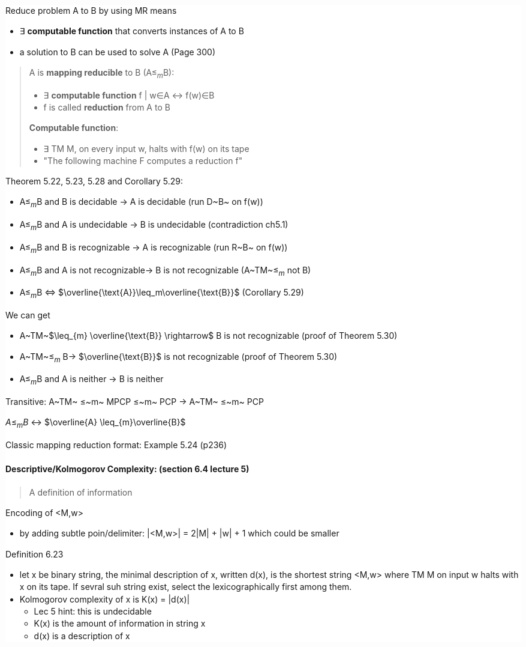 Reduce problem A to B by using MR means

- $\exists$ **computable function** that converts instances of A to B

- a solution to B can be used to solve A (Page 300)

>A is **mapping reducible** to B (A$\leq_{m}$B):
>
>- $\exists$ **computable function** f | w$\in$A $\leftrightarrow$ f(w)$\in$B
>- f is called **reduction** from A to B
>
>**Computable function**: 
>
>- $\exists$ TM M, on every input w, halts with f(w) on its tape
>- "The following machine F computes a reduction f"



Theorem 5.22, 5.23, 5.28 and Corollary 5.29: 

- A$\leq_{m}$B and B is decidable   		$\rightarrow$ A is decidable (run D~B~ on f(w))
- A$\leq_{m}$B and A is undecidable   	$\rightarrow$ B is undecidable (contradiction ch5.1)
- A$\leq_{m}$B and B is recognizable  	$\rightarrow$ A is recognizable (run R~B~ on f(w))
- A$\leq_{m}$B and A is not recognizable$\rightarrow$ B is not recognizable (A~TM~$\leq_{m}$ not B)

- A$\leq_{m}$B $\iff$ $\overline{\text{A}}\leq_m\overline{\text{B}}$  (Corollary 5.29)

We can get

- A~TM~$\leq_{m} \overline{\text{B}} \rightarrow$ B is not recognizable (proof of Theorem 5.30)
- A~TM~$\leq_{m}$ B$\rightarrow$ $\overline{\text{B}}$ is not recognizable (proof of Theorem 5.30)

- A$\leq_{m}$B and A is neither  $\rightarrow$ B is neither



Transitive: A~TM~ $\leq$~m~ MPCP $\leq$~m~ PCP $\rightarrow$ A~TM~ $\leq$~m~ PCP

$A \leq_{m} B$ $\leftrightarrow$ $\overline{A} \leq_{m}\overline{B}$ 



Classic mapping reduction format: Example 5.24 (p236)



#### Descriptive/Kolmogorov Complexity: (section 6.4 lecture 5)

> A definition of information

Encoding of <M,w>

- by adding subtle poin/delimiter: |<M,w>| = 2|M| + |w| + 1 which could be smaller

Definition 6.23

- let x be binary string, the minimal description of x, written d(x), is the shortest string <M,w> where TM M on input w halts with x on its tape. If sevral suh string exist, select the lexicographically first among them.
- Kolmogorov complexity of x is K(x) = |d(x)|
  - Lec 5 hint: this is undecidable
  - K(x) is the amount of information in string x
  - d(x) is a description of x
